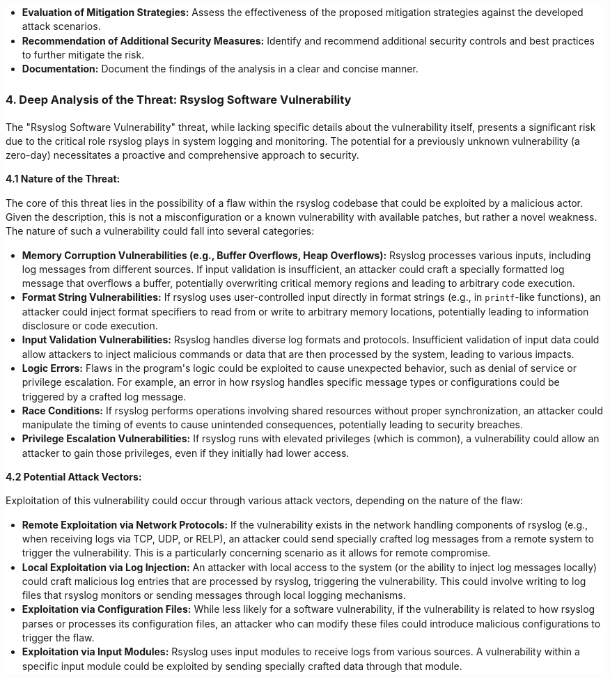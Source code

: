 *   **Evaluation of Mitigation Strategies:**  Assess the effectiveness of the proposed mitigation strategies against the developed attack scenarios.
*   **Recommendation of Additional Security Measures:**  Identify and recommend additional security controls and best practices to further mitigate the risk.
*   **Documentation:**  Document the findings of the analysis in a clear and concise manner.

### 4. Deep Analysis of the Threat: Rsyslog Software Vulnerability

The "Rsyslog Software Vulnerability" threat, while lacking specific details about the vulnerability itself, presents a significant risk due to the critical role rsyslog plays in system logging and monitoring. The potential for a previously unknown vulnerability (a zero-day) necessitates a proactive and comprehensive approach to security.

**4.1 Nature of the Threat:**

The core of this threat lies in the possibility of a flaw within the rsyslog codebase that could be exploited by a malicious actor. Given the description, this is not a misconfiguration or a known vulnerability with available patches, but rather a novel weakness. The nature of such a vulnerability could fall into several categories:

*   **Memory Corruption Vulnerabilities (e.g., Buffer Overflows, Heap Overflows):**  Rsyslog processes various inputs, including log messages from different sources. If input validation is insufficient, an attacker could craft a specially formatted log message that overflows a buffer, potentially overwriting critical memory regions and leading to arbitrary code execution.
*   **Format String Vulnerabilities:** If rsyslog uses user-controlled input directly in format strings (e.g., in `printf`-like functions), an attacker could inject format specifiers to read from or write to arbitrary memory locations, potentially leading to information disclosure or code execution.
*   **Input Validation Vulnerabilities:**  Rsyslog handles diverse log formats and protocols. Insufficient validation of input data could allow attackers to inject malicious commands or data that are then processed by the system, leading to various impacts.
*   **Logic Errors:** Flaws in the program's logic could be exploited to cause unexpected behavior, such as denial of service or privilege escalation. For example, an error in how rsyslog handles specific message types or configurations could be triggered by a crafted log message.
*   **Race Conditions:** If rsyslog performs operations involving shared resources without proper synchronization, an attacker could manipulate the timing of events to cause unintended consequences, potentially leading to security breaches.
*   **Privilege Escalation Vulnerabilities:**  If rsyslog runs with elevated privileges (which is common), a vulnerability could allow an attacker to gain those privileges, even if they initially had lower access.

**4.2 Potential Attack Vectors:**

Exploitation of this vulnerability could occur through various attack vectors, depending on the nature of the flaw:

*   **Remote Exploitation via Network Protocols:** If the vulnerability exists in the network handling components of rsyslog (e.g., when receiving logs via TCP, UDP, or RELP), an attacker could send specially crafted log messages from a remote system to trigger the vulnerability. This is a particularly concerning scenario as it allows for remote compromise.
*   **Local Exploitation via Log Injection:** An attacker with local access to the system (or the ability to inject log messages locally) could craft malicious log entries that are processed by rsyslog, triggering the vulnerability. This could involve writing to log files that rsyslog monitors or sending messages through local logging mechanisms.
*   **Exploitation via Configuration Files:**  While less likely for a software vulnerability, if the vulnerability is related to how rsyslog parses or processes its configuration files, an attacker who can modify these files could introduce malicious configurations to trigger the flaw.
*   **Exploitation via Input Modules:** Rsyslog uses input modules to receive logs from various sources. A vulnerability within a specific input module could be exploited by sending specially crafted data through that module.
